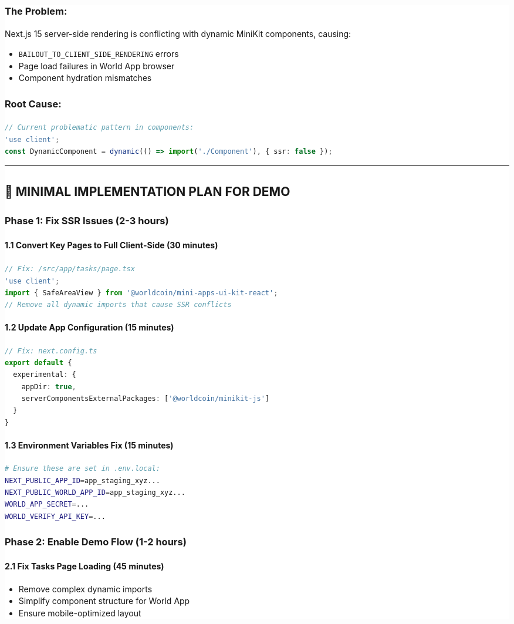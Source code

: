 ### **The Problem:**
Next.js 15 server-side rendering is conflicting with dynamic MiniKit components, causing:
- `BAILOUT_TO_CLIENT_SIDE_RENDERING` errors
- Page load failures in World App browser
- Component hydration mismatches

### **Root Cause:**
```typescript
// Current problematic pattern in components:
'use client';
const DynamicComponent = dynamic(() => import('./Component'), { ssr: false });
```

---

## 🎯 **MINIMAL IMPLEMENTATION PLAN FOR DEMO**

### **Phase 1: Fix SSR Issues (2-3 hours)**

#### **1.1 Convert Key Pages to Full Client-Side (30 minutes)**
```typescript
// Fix: /src/app/tasks/page.tsx
'use client';
import { SafeAreaView } from '@worldcoin/mini-apps-ui-kit-react';
// Remove all dynamic imports that cause SSR conflicts
```

#### **1.2 Update App Configuration (15 minutes)**
```typescript
// Fix: next.config.ts
export default {
  experimental: {
    appDir: true,
    serverComponentsExternalPackages: ['@worldcoin/minikit-js']
  }
}
```

#### **1.3 Environment Variables Fix (15 minutes)**
```bash
# Ensure these are set in .env.local:
NEXT_PUBLIC_APP_ID=app_staging_xyz...
NEXT_PUBLIC_WORLD_APP_ID=app_staging_xyz...
WORLD_APP_SECRET=...
WORLD_VERIFY_API_KEY=...
```

### **Phase 2: Enable Demo Flow (1-2 hours)**

#### **2.1 Fix Tasks Page Loading (45 minutes)**
- Remove complex dynamic imports
- Simplify component structure for World App
- Ensure mobile-optimized layout
